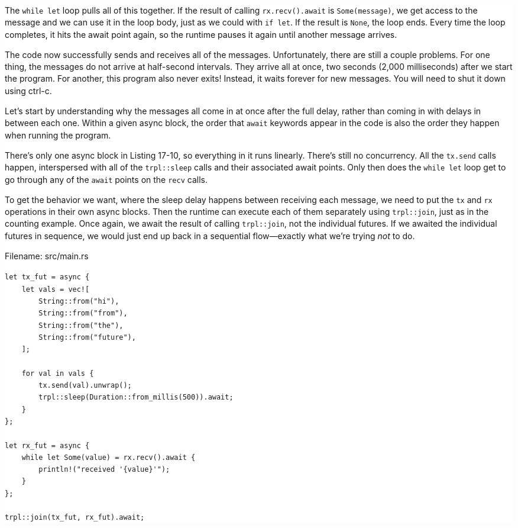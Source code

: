 The `while let` loop pulls all of this together. If the result of calling
`rx.recv().await` is `Some(message)`, we get access to the message and we can
use it in the loop body, just as we could with `if let`. If the result is
`None`, the loop ends. Every time the loop completes, it hits the await point
again, so the runtime pauses it again until another message arrives.

The code now successfully sends and receives all of the messages. Unfortunately,
there are still a couple problems. For one thing, the messages do not arrive at
half-second intervals. They arrive all at once, two seconds (2,000 milliseconds)
after we start the program. For another, this program also never exits! Instead,
it waits forever for new messages. You will need to shut it down using <span
class="keystroke">ctrl-c</span>.

Let’s start by understanding why the messages all come in at once after the full
delay, rather than coming in with delays in between each one. Within a given
async block, the order that `await` keywords appear in the code is also the
order they happen when running the program.

There’s only one async block in Listing 17-10, so everything in it runs
linearly. There’s still no concurrency. All the `tx.send` calls happen,
interspersed with all of the `trpl::sleep` calls and their associated await
points. Only then does the `while let` loop get to go through any of the `await`
points on the `recv` calls.

To get the behavior we want, where the sleep delay happens between receiving
each message, we need to put the `tx` and `rx` operations in their own async
blocks. Then the runtime can execute each of them separately using `trpl::join`,
just as in the counting example. Once again, we await the result of calling
`trpl::join`, not the individual futures. If we awaited the individual futures
in sequence, we would just end up back in a sequential flow—exactly what we’re
trying *not* to do.

Filename: src/main.rs

```
let tx_fut = async {
    let vals = vec![
        String::from("hi"),
        String::from("from"),
        String::from("the"),
        String::from("future"),
    ];

    for val in vals {
        tx.send(val).unwrap();
        trpl::sleep(Duration::from_millis(500)).await;
    }
};

let rx_fut = async {
    while let Some(value) = rx.recv().await {
        println!("received '{value}'");
    }
};

trpl::join(tx_fut, rx_fut).await;
```
